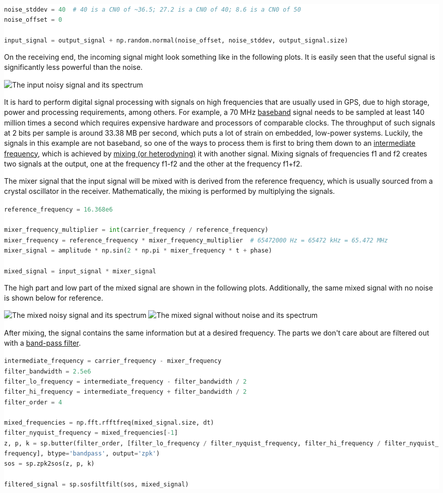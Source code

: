 ```python
noise_stddev = 40  # 40 is a CN0 of ~36.5; 27.2 is a CN0 of 40; 8.6 is a CN0 of 50
noise_offset = 0

input_signal = output_signal + np.random.normal(noise_offset, noise_stddev, output_signal.size)
```

On the receiving end, the incoming signal might look something like in the following plots.
It is easily seen that the useful signal is significantly less powerful than the noise.

![The input noisy signal and its spectrum](https://luka.strizic.info/fig-dsss-illustrated/noisy-plots/5-Input-signal.png)

It is hard to perform digital signal processing with signals on high frequencies that are usually used in GPS, due to high storage, power and processing requirements, among others.
For example, a 70 MHz [baseband](https://en.wikipedia.org/wiki/Baseband) signal needs to be sampled at least 140 million times a second which requires expensive hardware and processors of comparable clocks.
The throughput of such signals at 2 bits per sample is around 33.38 MB per second, which puts a lot of strain on embedded, low-power systems.
Luckily, the signals in this example are not baseband, so one of the ways to process them is first to bring them down to an [intermediate frequency](https://en.wikipedia.org/wiki/Intermediate_frequency), which is achieved by [mixing (or heterodyning)](https://en.wikipedia.org/wiki/Heterodyne) it with another signal.
Mixing signals of frequencies f1 and f2 creates two signals at the output, one at the frequency f1-f2 and the other at the frequency f1+f2.

The mixer signal that the input signal will be mixed with is derived from the reference frequency, which is usually sourced from a crystal oscillator in the receiver.
Mathematically, the mixing is performed by multiplying the signals.

```python
reference_frequency = 16.368e6

mixer_frequency_multiplier = int(carrier_frequency / reference_frequency)
mixer_frequency = reference_frequency * mixer_frequency_multiplier  # 65472000 Hz = 65472 kHz = 65.472 MHz
mixer_signal = amplitude * np.sin(2 * np.pi * mixer_frequency * t + phase)

mixed_signal = input_signal * mixer_signal
```

The high part and low part of the mixed signal are shown in the following plots.
Additionally, the same mixed signal with no noise is shown below for reference.

![The mixed noisy signal and its spectrum](https://luka.strizic.info/fig-dsss-illustrated/noisy-plots/6-Mixed-input-signal.png)
![The mixed signal without noise and its spectrum](https://luka.strizic.info/fig-dsss-illustrated/not-noisy-plots/6-Mixed-input-signal.png)

After mixing, the signal contains the same information but at a desired frequency.
The parts we don't care about are filtered out with a [band-pass filter](https://en.wikipedia.org/wiki/Band-pass_filter).

```python
intermediate_frequency = carrier_frequency - mixer_frequency
filter_bandwidth = 2.5e6
filter_lo_frequency = intermediate_frequency - filter_bandwidth / 2
filter_hi_frequency = intermediate_frequency + filter_bandwidth / 2
filter_order = 4

mixed_frequencies = np.fft.rfftfreq(mixed_signal.size, dt)
filter_nyquist_frequency = mixed_frequencies[-1]
z, p, k = sp.butter(filter_order, [filter_lo_frequency / filter_nyquist_frequency, filter_hi_frequency / filter_nyquist_frequency], btype='bandpass', output='zpk')
sos = sp.zpk2sos(z, p, k)

filtered_signal = sp.sosfiltfilt(sos, mixed_signal)
```
